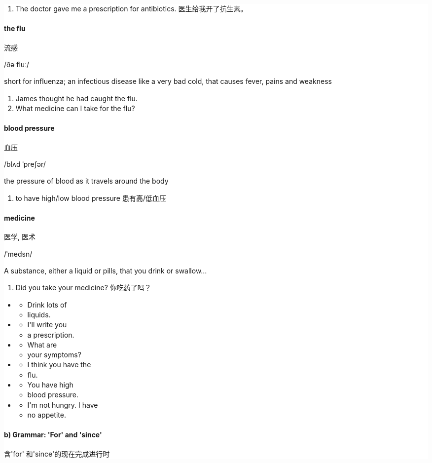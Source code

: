 1. The doctor gave me a prescription for antibiotics.
     医生给我开了抗生素。



#### the flu

流感

/ðə fluː/

short for influenza; an infectious disease like a very bad cold, that causes fever, pains and weakness

1. James thought he had caught the flu.
2. What medicine can I take for the flu?



#### blood pressure

血压

/blʌd ˈpreʃər/

the pressure of blood as it travels around the body

1. to have high/low blood pressure
     患有高/低血压



#### medicine

医学, 医术

/ˈmedsn/

A substance, either a liquid or pills, that you drink or swallow…

1. Did you take your medicine?
     你吃药了吗？



- - Drink lots of
  - liquids.
- - I'll write you
  - a prescription.
- - What are
  - your symptoms?
- - I think you have the
  - flu.
- - You have high
  - blood pressure.
- - I'm not hungry. I have
  - no appetite.

#### b) Grammar: 'For' and 'since'

含'for' 和'since'的现在完成进行时
